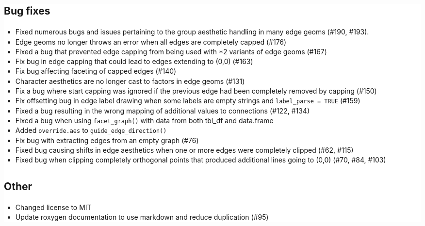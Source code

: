 ## Bug fixes

* Fixed numerous bugs and issues pertaining to the group aesthetic handling in
  many edge geoms (#190, #193).
* Edge geoms no longer throws an error when all edges are completely capped
  (#176)
* Fixed a bug that prevented edge capping from being used with *2 variants of
  edge geoms (#167)
* Fix bug in edge capping that could lead to edges extending to (0,0) (#163)
* Fix bug affecting faceting of capped edges (#140)
* Character aesthetics are no longer cast to factors in edge geoms (#131)
* Fix a bug where start capping was ignored if the previous edge had been
  completely removed by capping (#150)
* Fix offsetting bug in edge label drawing when some labels are empty strings
  and `label_parse = TRUE` (#159)
* Fixed a bug resulting in the wrong mapping of additional values to connections
  (#122, #134)
* Fixed a bug when using `facet_graph()` with data from both tbl_df and
  data.frame
* Added `override.aes` to `guide_edge_direction()`
* Fix bug with extracting edges from an empty graph (#76)
* Fixed bug causing shifts in edge aesthetics when one or more edges were
  completely clipped (#62, #115)
* Fixed bug when clipping completely orthogonal points that produced additional
  lines going to (0,0) (#70, #84, #103)

## Other

* Changed license to MIT
* Update roxygen documentation to use markdown and reduce duplication (#95)
